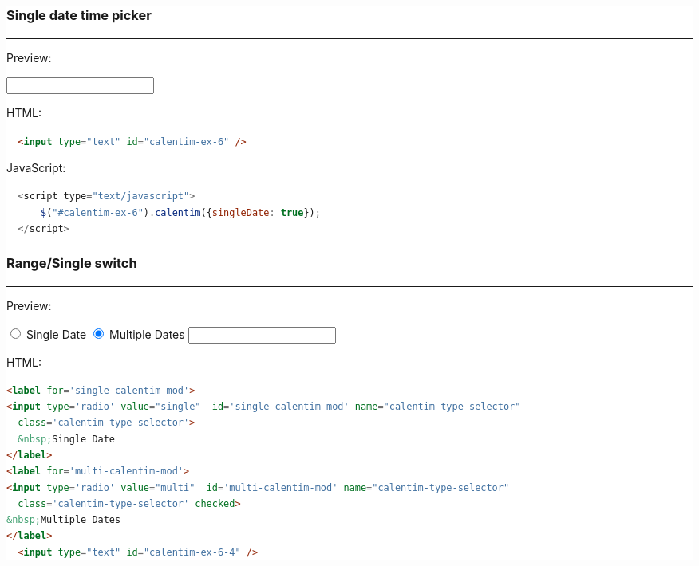 ### Single date time picker
---
Preview:
<div class="well well-sm" style="overflow: auto;">
<input type="text" id="calentim-ex-6" />
</div>
<script type="text/javascript">$("#calentim-ex-6").calentim({singleDate: true});</script>

  HTML:
  ```html
  	<input type="text" id="calentim-ex-6" />
  ```

  JavaScript:
  ```javascript
  	<script type="text/javascript">
  		$("#calentim-ex-6").calentim({singleDate: true});
  	</script>
  ```

### Range/Single switch
---
Preview:
<div class="well well-sm" style="overflow: auto;">
<label for='single-calentim-mod'><input type='radio' value="single"  id='single-calentim-mod' name="calentim-type-selector" class='calentim-type-selector'>&nbsp;Single Date</label>
<label for='multi-calentim-mod'><input type='radio' value="multi"  id='multi-calentim-mod' name="calentim-type-selector" class='calentim-type-selector' checked>&nbsp;Multiple Dates</label>
<input type="text" id="calentim-ex-6-4" />
</div>
<script type="text/javascript">
  $("#calentim-ex-6-4").calentim();
  $(".calentim-type-selector").click(function(){
    $("#calentim-ex-6-4").data("calentim").container.remove();
    $("#calentim-ex-6-4").calentim({
      singleDate: $("input[name='calentim-type-selector']:checked").val() == "single" ? true : false
    });
  });
</script>

  HTML:
  ```html
<label for='single-calentim-mod'>
  <input type='radio' value="single"  id='single-calentim-mod' name="calentim-type-selector"
    class='calentim-type-selector'>
    &nbsp;Single Date
  </label>
<label for='multi-calentim-mod'>
  <input type='radio' value="multi"  id='multi-calentim-mod' name="calentim-type-selector"
    class='calentim-type-selector' checked>
  &nbsp;Multiple Dates
</label>
    <input type="text" id="calentim-ex-6-4" />
  ```
